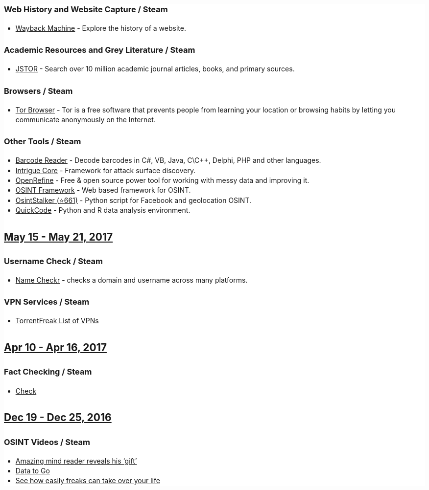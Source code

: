 ### Web History and Website Capture / Steam

*   [Wayback Machine](http://archive.org/web/web.php) - Explore the history of a website.

### Academic Resources and Grey Literature / Steam

*   [JSTOR](http://www.jstor.org) - Search over 10 million academic journal articles, books, and primary sources.

### Browsers / Steam

*   [Tor Browser](https://www.torproject.org/projects/torbrowser.html.en) - Tor is a free software that prevents people from learning your location or browsing habits by letting you communicate anonymously on the Internet.

### Other Tools / Steam

*   [Barcode Reader](http://online-barcode-reader.inliteresearch.com) - Decode barcodes in C#, VB, Java, C\C++, Delphi, PHP and other languages.
*   [Intrigue Core](https://github.com/intrigueio/intrigue-core) - Framework for attack surface discovery.
*   [OpenRefine](https://github.com/OpenRefine) - Free & open source power tool for working with messy data and improving it.
*   [OSINT Framework](http://osintframework.com/) - Web based framework for OSINT.
*   [OsintStalker (⭐661)](https://github.com/milo2012/osintstalker) - Python script for Facebook and geolocation OSINT.
*   [QuickCode](https://quickcode.io/) - Python and R data analysis environment.

## [May 15 - May 21, 2017](/content/2017/20/README.md)

### Username Check / Steam

*   [Name Checkr](http://www.namecheckr.com) - checks a domain and username across many platforms.

### VPN Services / Steam

*   [TorrentFreak List of VPNs](https://torrentfreak.com/vpn-services-anonymous-review-2017-170304/)

## [Apr 10 - Apr 16, 2017](/content/2017/15/README.md)

### Fact Checking / Steam

*   [Check](https://meedan.com/check)

## [Dec 19 - Dec 25, 2016](/content/2016/51/README.md)

### OSINT Videos / Steam

*   [Amazing mind reader reveals his ‘gift’](https://www.youtube.com/watch?v=F7pYHN9iC9I)
*   [Data to Go](https://www.youtube.com/watch?v=_YRs28yBYuI)
*   [See how easily freaks can take over your life](https://www.youtube.com/watch?v=Rn4Rupla11M)
